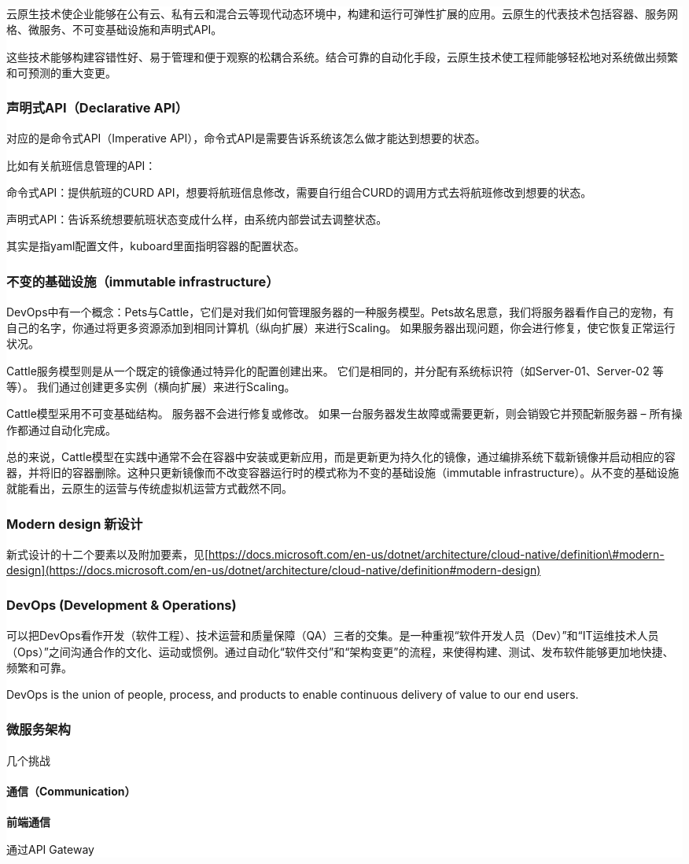 云原生技术使企业能够在公有云、私有云和混合云等现代动态环境中，构建和运行可弹性扩展的应用。云原生的代表技术包括容器、服务网格、微服务、不可变基础设施和声明式API。

这些技术能够构建容错性好、易于管理和便于观察的松耦合系统。结合可靠的自动化手段，云原生技术使工程师能够轻松地对系统做出频繁和可预测的重大变更。

### 声明式API（Declarative API）

对应的是命令式API（Imperative API），命令式API是需要告诉系统该怎么做才能达到想要的状态。

比如有关航班信息管理的API：

命令式API：提供航班的CURD API，想要将航班信息修改，需要自行组合CURD的调用方式去将航班修改到想要的状态。

声明式API：告诉系统想要航班状态变成什么样，由系统内部尝试去调整状态。

其实是指yaml配置文件，kuboard里面指明容器的配置状态。

### 不变的基础设施（immutable infrastructure）

DevOps中有一个概念：Pets与Cattle，它们是对我们如何管理服务器的一种服务模型。Pets故名思意，我们将服务器看作自己的宠物，有自己的名字，你通过将更多资源添加到相同计算机（纵向扩展）来进行Scaling。 如果服务器出现问题，你会进行修复，使它恢复正常运行状况。

Cattle服务模型则是从一个既定的镜像通过特异化的配置创建出来。 它们是相同的，并分配有系统标识符（如Server-01、Server-02 等等）。 我们通过创建更多实例（横向扩展）来进行Scaling。

Cattle模型采用不可变基础结构。 服务器不会进行修复或修改。 如果一台服务器发生故障或需要更新，则会销毁它并预配新服务器 – 所有操作都通过自动化完成。

总的来说，Cattle模型在实践中通常不会在容器中安装或更新应用，而是更新更为持久化的镜像，通过编排系统下载新镜像并启动相应的容器，并将旧的容器删除。这种只更新镜像而不改变容器运行时的模式称为不变的基础设施（immutable infrastructure）。从不变的基础设施就能看出，云原生的运营与传统虚拟机运营方式截然不同。

### Modern design 新设计

新式设计的十二个要素以及附加要素，见[https://docs.microsoft.com/en-us/dotnet/architecture/cloud-native/definition\#modern-design](https://docs.microsoft.com/en-us/dotnet/architecture/cloud-native/definition#modern-design)

### DevOps (Development & Operations)

可以把DevOps看作开发（软件工程）、技术运营和质量保障（QA）三者的交集。是一种重视“软件开发人员（Dev）”和“IT运维技术人员（Ops）”之间沟通合作的文化、运动或惯例。通过自动化“软件交付”和“架构变更”的流程，来使得构建、测试、发布软件能够更加地快捷、频繁和可靠。

DevOps is the union of people, process, and products to enable continuous delivery of value to our end users.

### 微服务架构

几个挑战

####   通信（Communication）

**前端通信**

通过API Gateway
